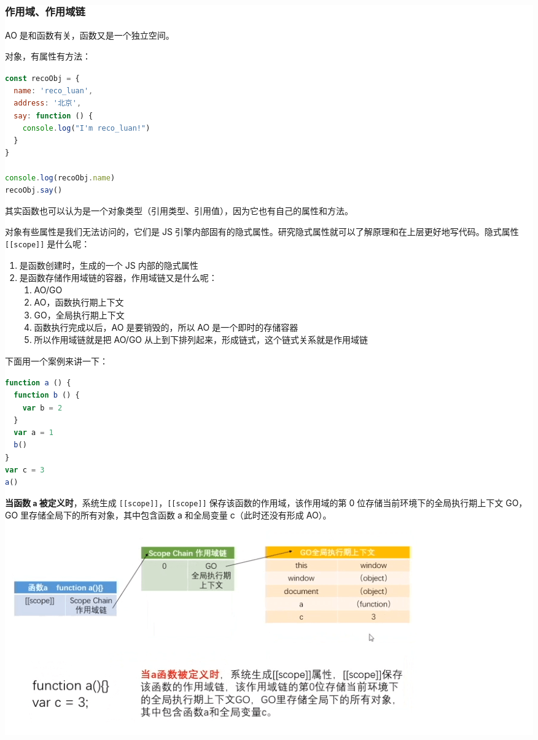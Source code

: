 ### 作用域、作用域链

AO 是和函数有关，函数又是一个独立空间。

对象，有属性有方法：

```js
const recoObj = {
  name: 'reco_luan',
  address: '北京',
  say: function () {
    console.log("I'm reco_luan!")
  }
}

console.log(recoObj.name)
recoObj.say()
```

其实函数也可以认为是一个对象类型（引用类型、引用值），因为它也有自己的属性和方法。

对象有些属性是我们无法访问的，它们是 JS 引擎内部固有的隐式属性。研究隐式属性就可以了解原理和在上层更好地写代码。隐式属性 `[[scope]]` 是什么呢：

1. 是函数创建时，生成的一个 JS 内部的隐式属性
2. 是函数存储作用域链的容器，作用域链又是什么呢：
   1. AO/GO
   2. AO，函数执行期上下文
   3. GO，全局执行期上下文
   4. 函数执行完成以后，AO 是要销毁的，所以 AO 是一个即时的存储容器
   5. 所以作用域链就是把 AO/GO 从上到下排列起来，形成链式，这个链式关系就是作用域链

下面用一个案例来讲一下：

```js
function a () {
  function b () {
    var b = 2
  }
  var a = 1
  b()
}
var c = 3
a()
```

**当函数 `a` 被定义时**，系统生成 `[[scope]]`，`[[scope]]` 保存该函数的作用域，该作用域的第 0 位存储当前环境下的全局执行期上下文 GO，GO 里存储全局下的所有对象，其中包含函数 a 和全局变量 c（此时还没有形成 AO）。

![1-1](../images/1-1.png)

